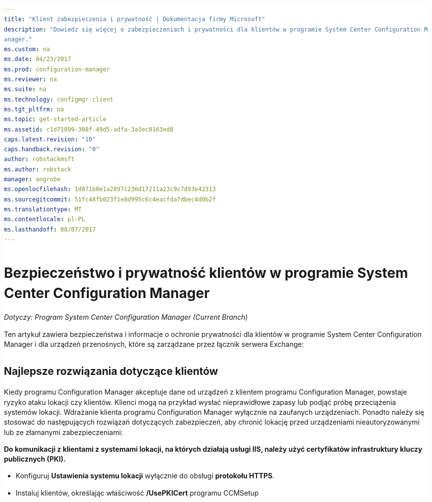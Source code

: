 ```yaml
---
title: "Klient zabezpieczenia i prywatność | Dokumentacja firmy Microsoft"
description: "Dowiedz się więcej o zabezpieczeniach i prywatności dla klientów w programie System Center Configuration Manager."
ms.custom: na
ms.date: 04/23/2017
ms.prod: configuration-manager
ms.reviewer: na
ms.suite: na
ms.technology: configmgr-client
ms.tgt_pltfrm: na
ms.topic: get-started-article
ms.assetid: c1d71899-308f-49d5-adfa-3a3ec0163ed8
caps.latest.revision: "10"
caps.handback.revision: "0"
author: robstackmsft
ms.author: robstack
manager: angrobe
ms.openlocfilehash: 1d871b0e1a2897c236d17211a23c9c7d93e42313
ms.sourcegitcommit: 51fc48fb023f1e8d995c6c4eacfda7dbec4d0b2f
ms.translationtype: MT
ms.contentlocale: pl-PL
ms.lasthandoff: 08/07/2017
---
```

# <a name="security-and-privacy-for-clients-in-system-center-configuration-manager"></a>Bezpieczeństwo i prywatność klientów w programie System Center Configuration Manager

*Dotyczy: Program System Center Configuration Manager (Current Branch)*

Ten artykuł zawiera bezpieczeństwa i informacje o ochronie prywatności dla klientów w programie System Center Configuration Manager i dla urządzeń przenośnych, które są zarządzane przez łącznik serwera Exchange:  

##  <a name="BKMK_Security_Cliients"></a>Najlepsze rozwiązania dotyczące klientów  
 Kiedy programu Configuration Manager akceptuje dane od urządzeń z klientem programu Configuration Manager, powstaje ryzyko ataku lokacji czy klientów. Klienci mogą na przykład wysłać nieprawidłowe zapasy lub podjąć próbę przeciążenia systemów lokacji. Wdrażanie klienta programu Configuration Manager wyłącznie na zaufanych urządzeniach. Ponadto należy się stosować do następujących rozwiązań dotyczących zabezpieczeń, aby chronić lokację przed urządzeniami nieautoryzowanymi lub ze złamanymi zabezpieczeniami:  

 **Do komunikacji z klientami z systemami lokacji, na których działają usługi IIS, należy użyć certyfikatów infrastruktury kluczy publicznych (PKI).**  

-   Konfiguruj **Ustawienia systemu lokacji** wyłącznie do obsługi **protokołu HTTPS**.  

-   Instaluj klientów, określając właściwość **/UsePKICert** programu CCMSetup  
